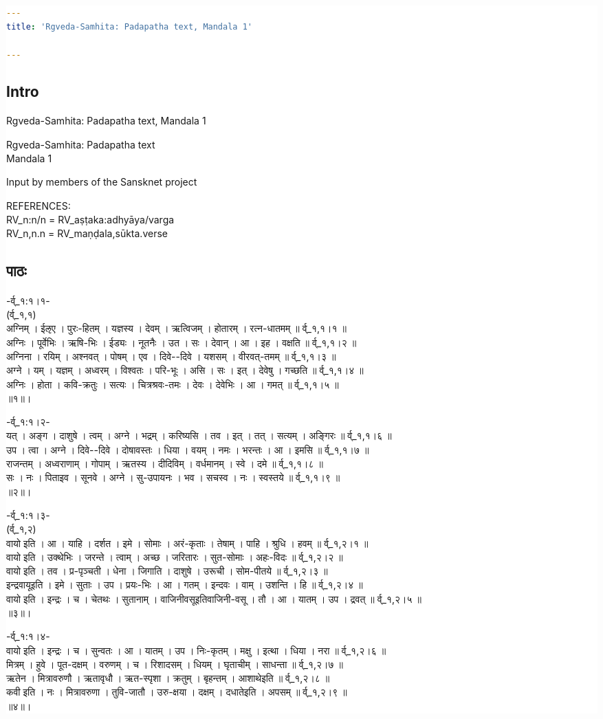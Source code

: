```yaml
---
title: 'Rgveda-Samhita: Padapatha text, Mandala 1'

---
```

## Intro

Rgveda-Samhita: Padapatha text, Mandala 1  

Rgveda-Samhita: Padapatha text  
Mandala 1  

Input by members of the Sansknet project  

REFERENCES:  
RV_n:n/n = RV_aṣṭaka:adhyāya/varga  
RV_n,n.n = RV_maṇḍala,sūkta.verse  

## पाठः

-र्व्_१:१।१-  
(र्व्_१,१)  
अग्निम् । ईऌए । पुरः-हितम् । यज्ञस्य । देवम् । ऋत्विजम् । होतारम् । रत्न-धातमम्  ॥ र्व्_१,१।१  ॥  
अग्निः । पूर्वेभिः । ऋषि-भिः । ईड्यः । नूतनैः । उत । सः । देवान् । आ । इह । वक्षति  ॥ र्व्_१,१।२ ॥  
अग्निना । रयिम् । अश्नवत् । पोषम् । एव । दिवे--दिवे । यशसम् । वीरवत्-तमम्  ॥ र्व्_१,१।३ ॥  
अग्ने । यम् । यज्ञम् । अध्वरम् । विश्वतः । परि-भूः । असि । सः । इत् । देवेषु । गच्छति  ॥ र्व्_१,१।४ ॥  
अग्निः । होता । कवि-क्रतुः । सत्यः । चित्रश्रवः-तमः । देवः । देवेभिः । आ । गमत्  ॥ र्व्_१,१।५ ॥  
॥१॥।  
  
-र्व्_१:१।२-  
यत् । अङ्ग । दाशुषे । त्वम् । अग्ने । भद्रम् । करिष्यसि । तव । इत् । तत् । सत्यम् । अङ्गिरः  ॥ र्व्_१,१।६ ॥  
उप । त्वा । अग्ने । दिवे--दिवे । दोषावस्तः । धिया । वयम् । नमः । भरन्तः । आ । इमसि  ॥ र्व्_१,१।७ ॥  
राजन्तम् । अध्वराणाम् । गोपाम् । ऋतस्य । दीदिविम् । वर्धमानम् । स्वे । दमे  ॥ र्व्_१,१।८ ॥  
सः । नः । पिताइव । सूनवे । अग्ने । सु-उपायनः । भव । सचस्व । नः । स्वस्तये  ॥ र्व्_१,१।९ ॥  
॥२॥।  
  
-र्व्_१:१।३-  
(र्व्_१,२)  
वायो इति । आ । याहि । दर्शत । इमे । सोमाः । अरं-कृताः । तेषाम् । पाहि । श्रुधि । हवम्  ॥ र्व्_१,२।१ ॥  
वायो इति । उक्थेभिः । जरन्ते । त्वाम् । अच्छ । जरितारः । सुत-सोमाः । अहः-विदः  ॥ र्व्_१,२।२ ॥  
वायो इति । तव । प्र-पृञ्चती । धेना । जिगाति । दाशुषे । उरूची । सोम-पीतये  ॥ र्व्_१,२।३ ॥  
इन्द्रवायूइति । इमे । सुताः । उप । प्रयः-भिः । आ । गतम् । इन्दवः । वाम् । उशन्ति । हि  ॥ र्व्_१,२।४ ॥  
वायो इति । इन्द्रः । च । चेतथः । सुतानाम् । वाजिनीवसूइतिवाजिनी-वसू । तौ । आ । यातम् । उप । द्रवत्  ॥ र्व्_१,२।५ ॥  
॥३॥।  
  
-र्व्_१:१।४-  
वायो इति । इन्द्रः । च । सुन्वतः । आ । यातम् । उप । निः-कृतम् । मक्षु । इत्था । धिया । नरा  ॥ र्व्_१,२।६ ॥  
मित्रम् । हुवे । पूत-दक्षम् । वरुणम् । च । रिशादसम् । धियम् । घृताचीम् । साधन्ता  ॥ र्व्_१,२।७ ॥  
ऋतेन । मित्रावरुणौ । ऋतावृधौ । ऋत-स्पृशा । क्रतुम् । बृहन्तम् । आशाथेइति  ॥ र्व्_१,२।८ ॥  
कवी इति । नः । मित्रावरुणा । तुवि-जातौ । उरु-क्षया । दक्षम् । दधातेइति । अपसम्  ॥ र्व्_१,२।९ ॥  
॥४॥।  
  